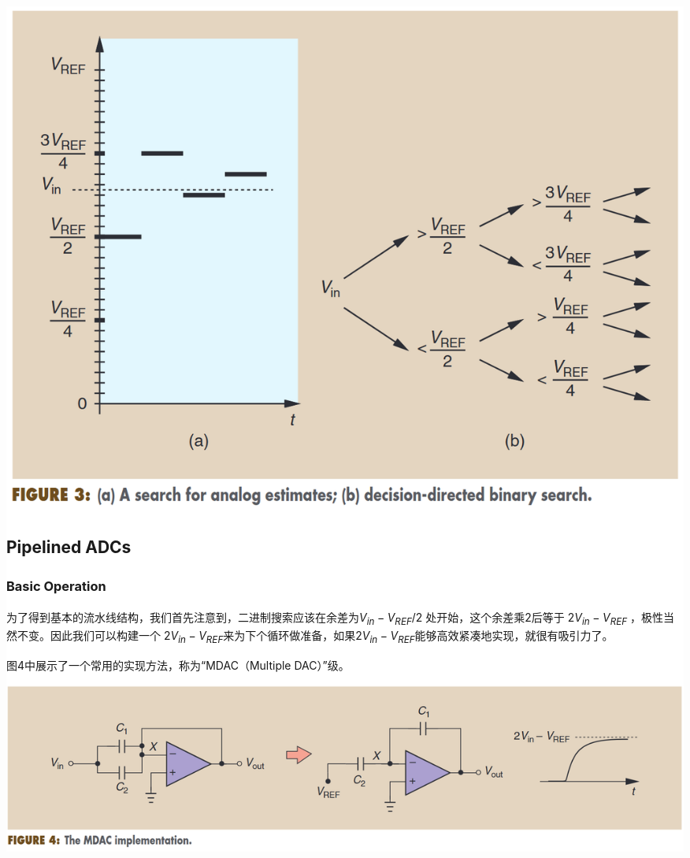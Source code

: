 ![fig3](fig3.png)

## Pipelined ADCs

### Basic Operation

为了得到基本的流水线结构，我们首先注意到，二进制搜索应该在余差为$V_{in}-V_{REF}/2$ 处开始，这个余差乘2后等于 $2V_{in}-V_{REF}$ ，极性当然不变。因此我们可以构建一个 $2V_{in}-V_{REF}$来为下个循环做准备，如果$2V_{in}-V_{REF}$能够高效紧凑地实现，就很有吸引力了。

图4中展示了一个常用的实现方法，称为“MDAC（Multiple DAC）”级。

![fig4](fig4.png)
